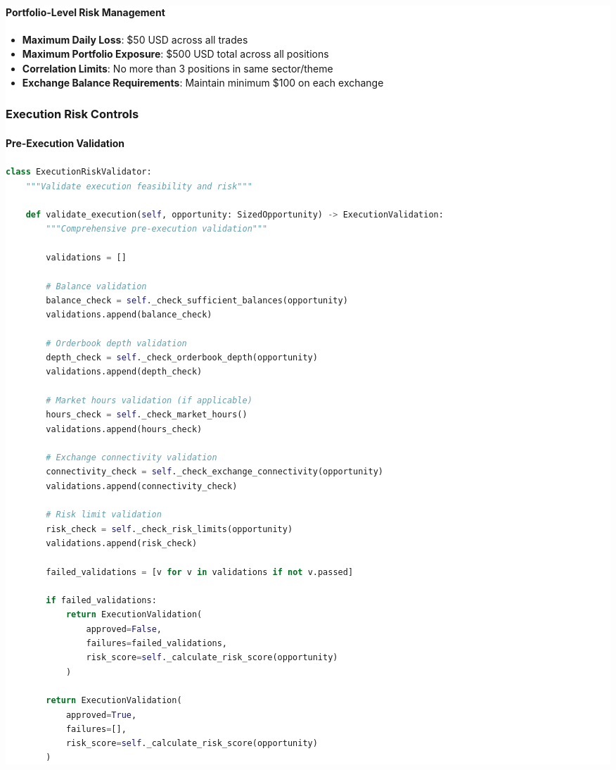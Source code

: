 #### Portfolio-Level Risk Management
- **Maximum Daily Loss**: $50 USD across all trades
- **Maximum Portfolio Exposure**: $500 USD total across all positions
- **Correlation Limits**: No more than 3 positions in same sector/theme
- **Exchange Balance Requirements**: Maintain minimum $100 on each exchange

### Execution Risk Controls

#### Pre-Execution Validation
```python
class ExecutionRiskValidator:
    """Validate execution feasibility and risk"""
    
    def validate_execution(self, opportunity: SizedOpportunity) -> ExecutionValidation:
        """Comprehensive pre-execution validation"""
        
        validations = []
        
        # Balance validation
        balance_check = self._check_sufficient_balances(opportunity)
        validations.append(balance_check)
        
        # Orderbook depth validation
        depth_check = self._check_orderbook_depth(opportunity)
        validations.append(depth_check)
        
        # Market hours validation (if applicable)
        hours_check = self._check_market_hours()
        validations.append(hours_check)
        
        # Exchange connectivity validation
        connectivity_check = self._check_exchange_connectivity(opportunity)
        validations.append(connectivity_check)
        
        # Risk limit validation
        risk_check = self._check_risk_limits(opportunity)
        validations.append(risk_check)
        
        failed_validations = [v for v in validations if not v.passed]
        
        if failed_validations:
            return ExecutionValidation(
                approved=False,
                failures=failed_validations,
                risk_score=self._calculate_risk_score(opportunity)
            )
        
        return ExecutionValidation(
            approved=True,
            failures=[],
            risk_score=self._calculate_risk_score(opportunity)
        )
```
